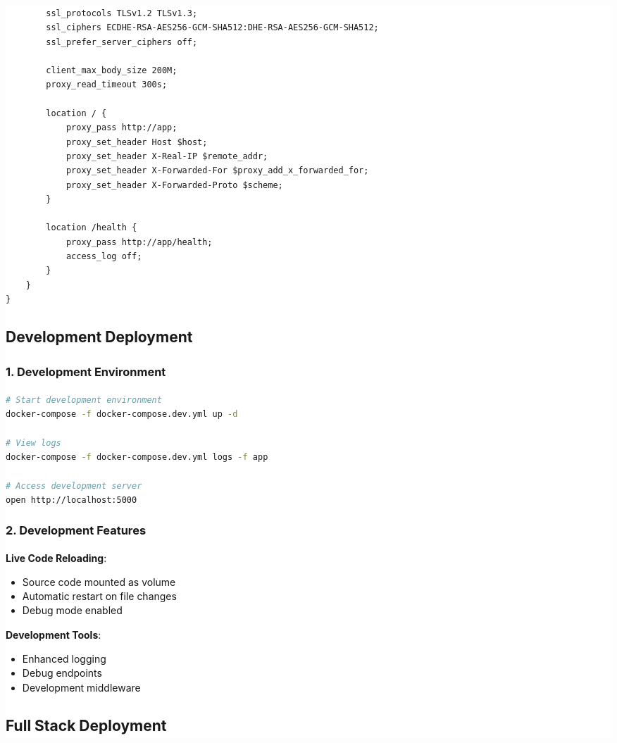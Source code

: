```nginx
        ssl_protocols TLSv1.2 TLSv1.3;
        ssl_ciphers ECDHE-RSA-AES256-GCM-SHA512:DHE-RSA-AES256-GCM-SHA512;
        ssl_prefer_server_ciphers off;

        client_max_body_size 200M;
        proxy_read_timeout 300s;

        location / {
            proxy_pass http://app;
            proxy_set_header Host $host;
            proxy_set_header X-Real-IP $remote_addr;
            proxy_set_header X-Forwarded-For $proxy_add_x_forwarded_for;
            proxy_set_header X-Forwarded-Proto $scheme;
        }

        location /health {
            proxy_pass http://app/health;
            access_log off;
        }
    }
}
```

## Development Deployment

### 1. Development Environment

```bash
# Start development environment
docker-compose -f docker-compose.dev.yml up -d

# View logs
docker-compose -f docker-compose.dev.yml logs -f app

# Access development server
open http://localhost:5000
```

### 2. Development Features

**Live Code Reloading**:
- Source code mounted as volume
- Automatic restart on file changes
- Debug mode enabled

**Development Tools**:
- Enhanced logging
- Debug endpoints
- Development middleware

## Full Stack Deployment

